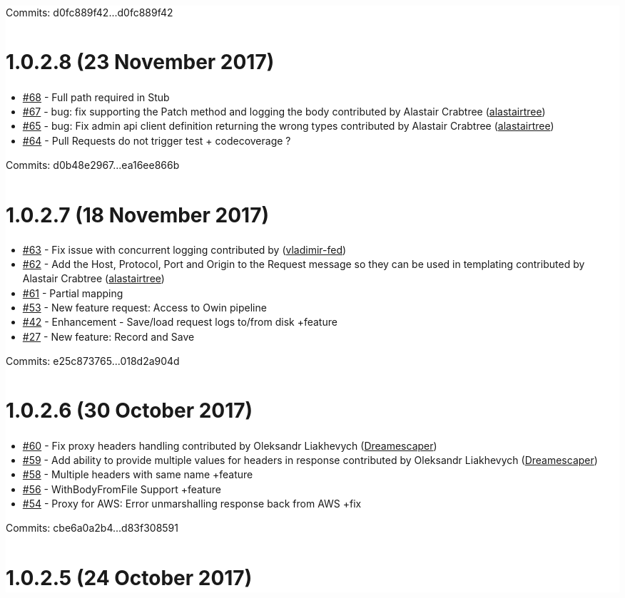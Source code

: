 Commits: d0fc889f42...d0fc889f42


# 1.0.2.8 (23 November 2017)

 - [#68](https://github.com/WireMock-Net/WireMock.Net/issues/68) - Full path required in Stub
 - [#67](https://github.com/WireMock-Net/WireMock.Net/pull/67) - bug: fix supporting the Patch method and logging the body contributed by Alastair Crabtree ([alastairtree](https://github.com/alastairtree))
 - [#65](https://github.com/WireMock-Net/WireMock.Net/pull/65) - bug: Fix admin api client definition returning the wrong types contributed by Alastair Crabtree ([alastairtree](https://github.com/alastairtree))
 - [#64](https://github.com/WireMock-Net/WireMock.Net/issues/64) - Pull Requests do not trigger test + codecoverage ?

Commits: d0b48e2967...ea16ee866b


# 1.0.2.7 (18 November 2017)

 - [#63](https://github.com/WireMock-Net/WireMock.Net/pull/63) - Fix issue with concurrent logging contributed by ([vladimir-fed](https://github.com/vladimir-fed))
 - [#62](https://github.com/WireMock-Net/WireMock.Net/pull/62) - Add the Host, Protocol, Port and Origin to the Request message so they can be used in templating contributed by Alastair Crabtree ([alastairtree](https://github.com/alastairtree))
 - [#61](https://github.com/WireMock-Net/WireMock.Net/issues/61) - Partial mapping
 - [#53](https://github.com/WireMock-Net/WireMock.Net/issues/53) - New feature request: Access to Owin pipeline
 - [#42](https://github.com/WireMock-Net/WireMock.Net/issues/42) - Enhancement - Save/load request logs to/from disk +feature
 - [#27](https://github.com/WireMock-Net/WireMock.Net/issues/27) - New feature: Record and Save

Commits: e25c873765...018d2a904d


# 1.0.2.6 (30 October 2017)

 - [#60](https://github.com/WireMock-Net/WireMock.Net/pull/60) - Fix proxy headers handling contributed by Oleksandr Liakhevych ([Dreamescaper](https://github.com/Dreamescaper))
 - [#59](https://github.com/WireMock-Net/WireMock.Net/pull/59) - Add ability to provide multiple values for headers in response contributed by Oleksandr Liakhevych ([Dreamescaper](https://github.com/Dreamescaper))
 - [#58](https://github.com/WireMock-Net/WireMock.Net/issues/58) - Multiple headers with same name +feature
 - [#56](https://github.com/WireMock-Net/WireMock.Net/issues/56) - WithBodyFromFile Support +feature
 - [#54](https://github.com/WireMock-Net/WireMock.Net/issues/54) - Proxy for AWS: Error unmarshalling response back from AWS +fix

Commits: cbe6a0a2b4...d83f308591


# 1.0.2.5 (24 October 2017)
